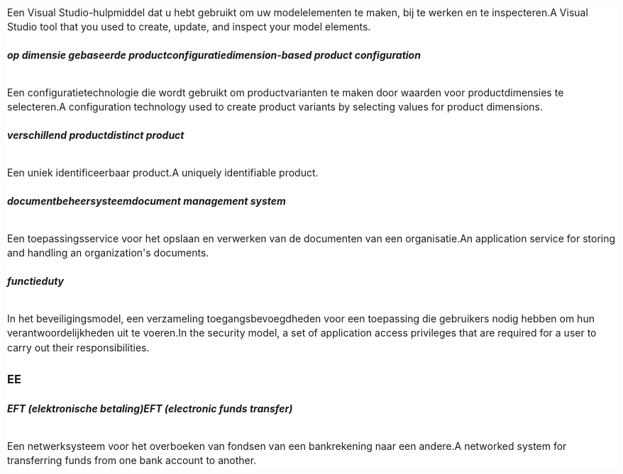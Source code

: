 <span data-ttu-id="85404-209">Een Visual Studio-hulpmiddel dat u hebt gebruikt om uw modelelementen te maken, bij te werken en te inspecteren.</span><span class="sxs-lookup"><span data-stu-id="85404-209">A Visual Studio tool that you used to create, update, and inspect your model elements.</span></span>

###### <a name="dimension-based-product-configuration"></a><span data-ttu-id="85404-210">**op dimensie gebaseerde productconfiguratie**</span><span class="sxs-lookup"><span data-stu-id="85404-210">**dimension-based product configuration**</span></span>

<span data-ttu-id="85404-211">Een configuratietechnologie die wordt gebruikt om productvarianten te maken door waarden voor productdimensies te selecteren.</span><span class="sxs-lookup"><span data-stu-id="85404-211">A configuration technology used to create product variants by selecting values for product dimensions.</span></span>

###### <a name="distinct-product"></a><span data-ttu-id="85404-212">**verschillend product**</span><span class="sxs-lookup"><span data-stu-id="85404-212">**distinct product**</span></span>

<span data-ttu-id="85404-213">Een uniek identificeerbaar product.</span><span class="sxs-lookup"><span data-stu-id="85404-213">A uniquely identifiable product.</span></span>

###### <a name="document-management-system"></a><span data-ttu-id="85404-214">**documentbeheersysteem**</span><span class="sxs-lookup"><span data-stu-id="85404-214">**document management system**</span></span>

<span data-ttu-id="85404-215">Een toepassingsservice voor het opslaan en verwerken van de documenten van een organisatie.</span><span class="sxs-lookup"><span data-stu-id="85404-215">An application service for storing and handling an organization's documents.</span></span>

###### <a name="duty"></a><span data-ttu-id="85404-216">**functie**</span><span class="sxs-lookup"><span data-stu-id="85404-216">**duty**</span></span>

<span data-ttu-id="85404-217">In het beveiligingsmodel, een verzameling toegangsbevoegdheden voor een toepassing die gebruikers nodig hebben om hun verantwoordelijkheden uit te voeren.</span><span class="sxs-lookup"><span data-stu-id="85404-217">In the security model, a set of application access privileges that are required for a user to carry out their responsibilities.</span></span>

### <a name="e"></a><span data-ttu-id="85404-218">**E**</span><span class="sxs-lookup"><span data-stu-id="85404-218">**E**</span></span>

###### <a name="eft-electronic-funds-transfer"></a><span data-ttu-id="85404-219">**EFT (elektronische betaling)**</span><span class="sxs-lookup"><span data-stu-id="85404-219">**EFT (electronic funds transfer)**</span></span>

<span data-ttu-id="85404-220">Een netwerksysteem voor het overboeken van fondsen van een bankrekening naar een andere.</span><span class="sxs-lookup"><span data-stu-id="85404-220">A networked system for transferring funds from one bank account to another.</span></span>
